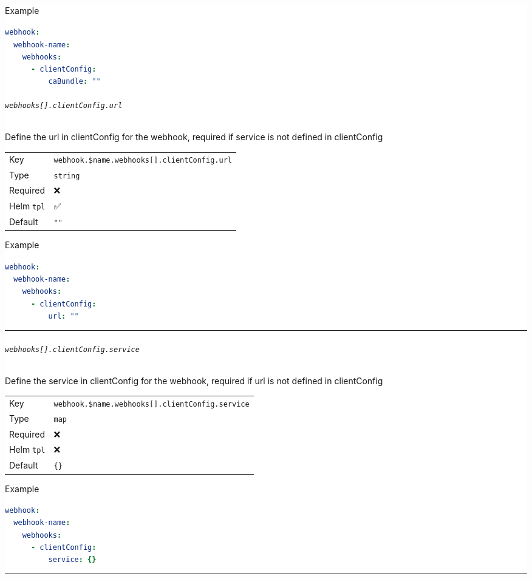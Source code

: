 Example

```yaml
webhook:
  webhook-name:
    webhooks:
      - clientConfig:
          caBundle: ""
```

###### `webhooks[].clientConfig.url`

Define the url in clientConfig for the webhook, required if service is not defined in clientConfig

|            |                                             |
| ---------- | ------------------------------------------- |
| Key        | `webhook.$name.webhooks[].clientConfig.url` |
| Type       | `string`                                    |
| Required   | ❌                                          |
| Helm `tpl` | ✅                                          |
| Default    | `""`                                        |

Example

```yaml
webhook:
  webhook-name:
    webhooks:
      - clientConfig:
          url: ""
```

---

###### `webhooks[].clientConfig.service`

Define the service in clientConfig for the webhook, required if url is not defined in clientConfig

|            |                                                 |
| ---------- | ----------------------------------------------- |
| Key        | `webhook.$name.webhooks[].clientConfig.service` |
| Type       | `map`                                           |
| Required   | ❌                                              |
| Helm `tpl` | ❌                                              |
| Default    | `{}`                                            |

Example

```yaml
webhook:
  webhook-name:
    webhooks:
      - clientConfig:
          service: {}
```

---
